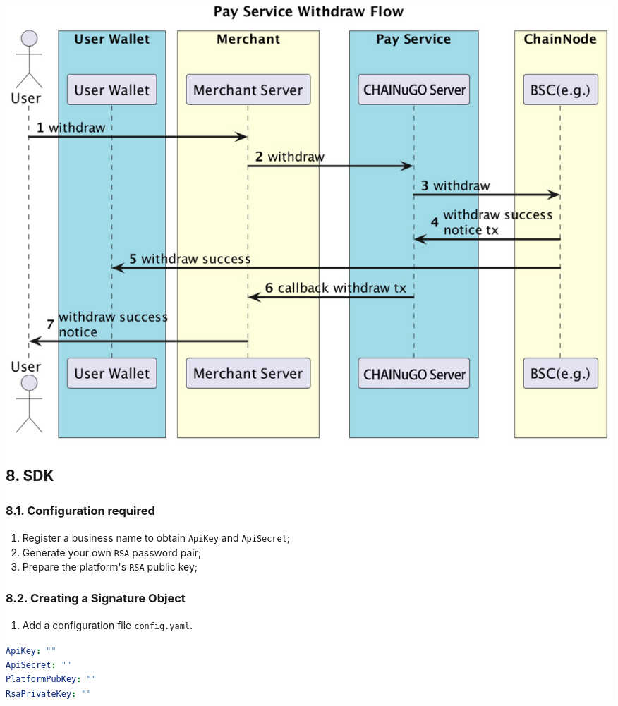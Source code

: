 ![pay-service-withdraw-flow](./doc/images/pay-service-withdraw-flow.png)

## 8. SDK

### 8.1. Configuration required

1. Register a business name to obtain `ApiKey` and `ApiSecret`;
2. Generate your own `RSA` password pair;
3. Prepare the platform's `RSA` public key;

### 8.2. Creating a Signature Object

1. Add a configuration file `config.yaml`.

```yaml
ApiKey: ""
ApiSecret: ""
PlatformPubKey: ""
RsaPrivateKey: ""
```
